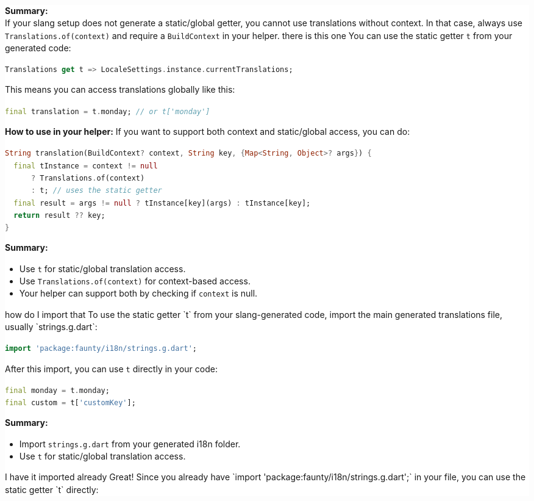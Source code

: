 **Summary:**  
If your slang setup does not generate a static/global getter, you cannot use translations without context. In that case, always use `Translations.of(context)` and require a `BuildContext` in your helper.
</assistant>
<user>
there is this one
</user>
<assistant>
You can use the static getter `t` from your generated code:

```dart
Translations get t => LocaleSettings.instance.currentTranslations;
```

This means you can access translations globally like this:
```dart
final translation = t.monday; // or t['monday']
```

**How to use in your helper:**
If you want to support both context and static/global access, you can do:
```dart
String translation(BuildContext? context, String key, {Map<String, Object>? args}) {
  final tInstance = context != null
      ? Translations.of(context)
      : t; // uses the static getter
  final result = args != null ? tInstance[key](args) : tInstance[key];
  return result ?? key;
}
```

**Summary:**  
- Use `t` for static/global translation access.
- Use `Translations.of(context)` for context-based access.
- Your helper can support both by checking if `context` is null.
</assistant>
<user>
how do I import that
</user>
<assistant>
To use the static getter `t` from your slang-generated code, import the main generated translations file, usually `strings.g.dart`:

```dart
import 'package:faunty/i18n/strings.g.dart';
```

After this import, you can use `t` directly in your code:

```dart
final monday = t.monday;
final custom = t['customKey'];
```

**Summary:**  
- Import `strings.g.dart` from your generated i18n folder.
- Use `t` for static/global translation access.
</assistant>
<user>
I have it imported already
</user>
<assistant>
Great! Since you already have `import 'package:faunty/i18n/strings.g.dart';` in your file, you can use the static getter `t` directly:
